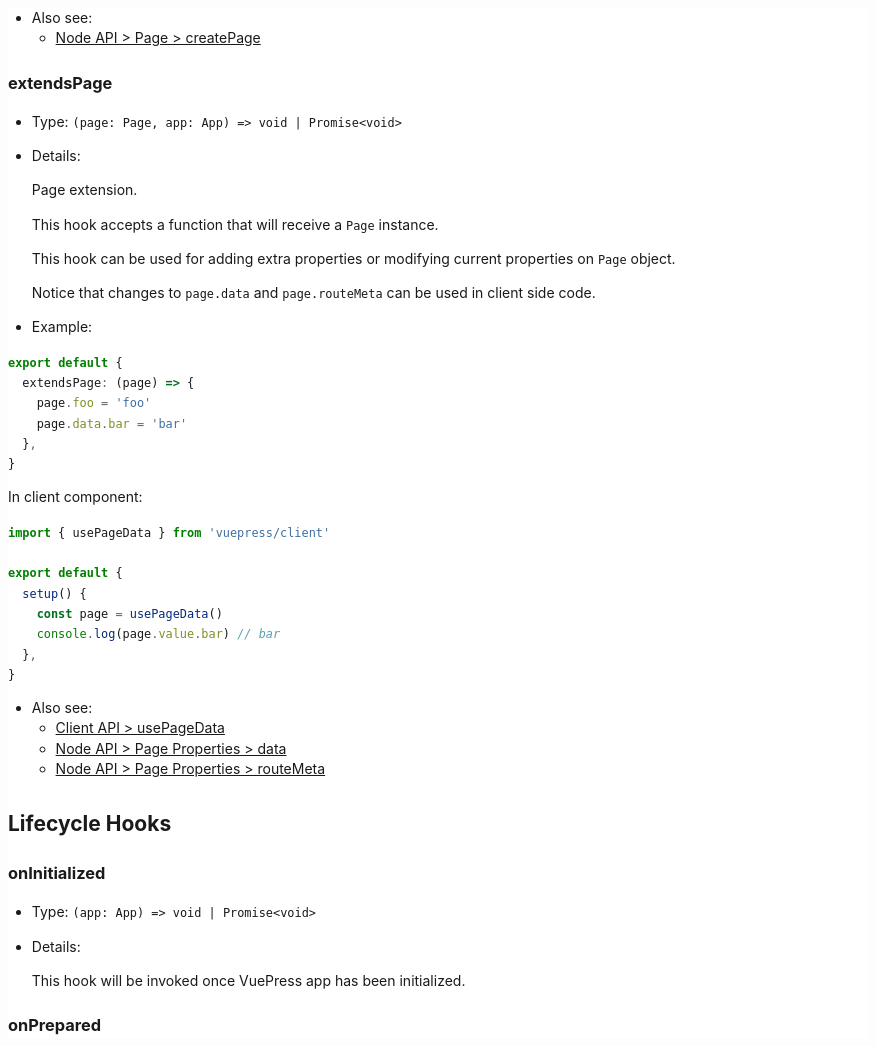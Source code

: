 - Also see:
  - [Node API > Page > createPage](./node-api.md#createpage)

### extendsPage

- Type: `(page: Page, app: App) => void | Promise<void>`

- Details:

  Page extension.

  This hook accepts a function that will receive a `Page` instance.

  This hook can be used for adding extra properties or modifying current properties on `Page` object.

  Notice that changes to `page.data` and `page.routeMeta` can be used in client side code.

- Example:

```ts
export default {
  extendsPage: (page) => {
    page.foo = 'foo'
    page.data.bar = 'bar'
  },
}
```

In client component:

```ts
import { usePageData } from 'vuepress/client'

export default {
  setup() {
    const page = usePageData()
    console.log(page.value.bar) // bar
  },
}
```

- Also see:
  - [Client API > usePageData](./client-api.md#usepagedata)
  - [Node API > Page Properties > data](./node-api.md#data)
  - [Node API > Page Properties > routeMeta](./node-api.md#routemeta)

## Lifecycle Hooks

### onInitialized

- Type: `(app: App) => void | Promise<void>`

- Details:

  This hook will be invoked once VuePress app has been initialized.

### onPrepared
